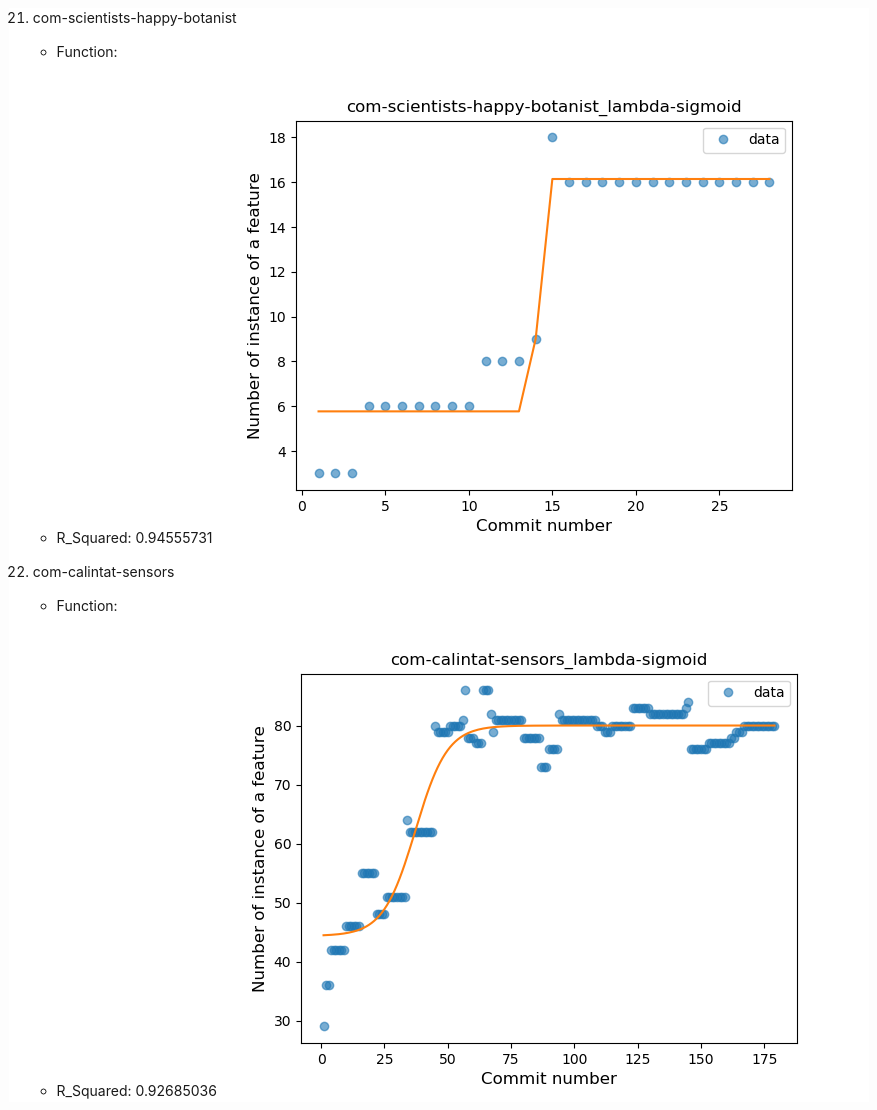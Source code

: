 21. com-scientists-happy-botanist

	*  Function: ![equation](http://latex.codecogs.com/svg.latex?%5Cfrac%7B-10.373626%7D%7B1%20&plus;%20%5Cepsilon%5E%28--27.493568%28x%20-14.028857%29%29%7D%20&plus;%2016.142857)
	* R_Squared: 0.94555731
 ![com-scientists-happy-botanistlambda](../plots/com-scientists-happy-botanist_lambda_T7.png)

22. com-calintat-sensors

	*  Function: ![equation](http://latex.codecogs.com/svg.latex?%5Cfrac%7B35.696111%7D%7B1%20&plus;%20%5Cepsilon%5E%28-0.157805%28x%20-37.220466%29%29%7D%20&plus;%2044.345591)
	* R_Squared: 0.92685036
 ![com-calintat-sensorslambda](../plots/com-calintat-sensors_lambda_T7.png)
